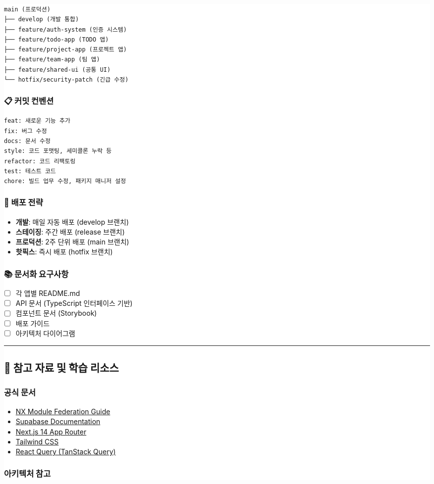 ```
main (프로덕션)
├── develop (개발 통합)
├── feature/auth-system (인증 시스템)
├── feature/todo-app (TODO 앱)
├── feature/project-app (프로젝트 앱)
├── feature/team-app (팀 앱)
├── feature/shared-ui (공통 UI)
└── hotfix/security-patch (긴급 수정)
```

### **📋 커밋 컨벤션**

```
feat: 새로운 기능 추가
fix: 버그 수정
docs: 문서 수정
style: 코드 포맷팅, 세미콜론 누락 등
refactor: 코드 리팩토링
test: 테스트 코드
chore: 빌드 업무 수정, 패키지 매니저 설정
```

### **🚀 배포 전략**

- **개발**: 매일 자동 배포 (develop 브랜치)
- **스테이징**: 주간 배포 (release 브랜치)
- **프로덕션**: 2주 단위 배포 (main 브랜치)
- **핫픽스**: 즉시 배포 (hotfix 브랜치)

### **📚 문서화 요구사항**

- [ ] 각 앱별 README.md
- [ ] API 문서 (TypeScript 인터페이스 기반)
- [ ] 컴포넌트 문서 (Storybook)
- [ ] 배포 가이드
- [ ] 아키텍처 다이어그램

---

## 🔗 **참고 자료 및 학습 리소스**

### **공식 문서**

- [NX Module Federation Guide](https://nx.dev/recipes/module-federation)
- [Supabase Documentation](https://supabase.com/docs)
- [Next.js 14 App Router](https://nextjs.org/docs)
- [Tailwind CSS](https://tailwindcss.com/docs)
- [React Query (TanStack Query)](https://tanstack.com/query)

### **아키텍처 참고**
